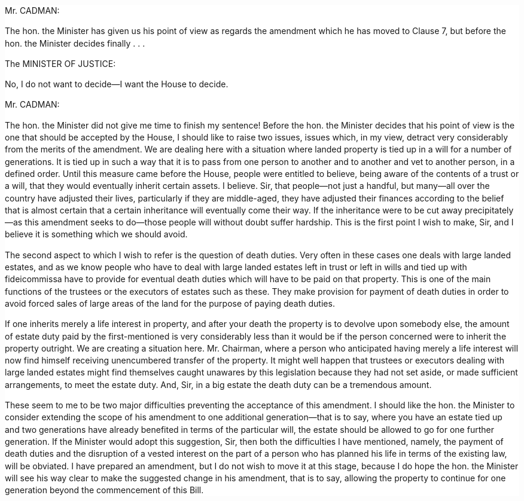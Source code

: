 </speech>

<speech by="#cadman">

<from>Mr. <person refersTo="hansard_za">CADMAN</person>:</from>

<p>The hon. the Minister has given us his point of view as regards the amendment which he has moved to Clause 7, but before the hon. the Minister decides finally . . .</p>

</speech>

<speech by="#minister_of_justice">

<from>The <person refersTo="hansard_za">MINISTER OF JUSTICE</person>:</from>

<p>No, I do not want to decide&#x2014;I want the House to decide.</p>

</speech>

<speech by="#cadman">

<from>Mr. <person refersTo="hansard_za">CADMAN</person>:</from>

<p>The hon. the Minister did not give me time to finish my sentence! Before the hon. the Minister decides that his point of view is the one that should be accepted by the House, I should like to raise two issues, issues which, in my view, detract very considerably from the merits of the amendment. We are dealing here with a situation where landed property is tied up in a will for a number of generations. It is tied up in such a way that it is to pass from one person to another and to another and vet to another person, in a defined order. Until this measure came before the House, people were entitled to believe, being aware of the contents of a trust or a will, that they would eventually inherit certain assets. I believe. Sir, that people&#x2014;not just a handful, but many&#x2014;all over the country have adjusted their lives, particularly if they are middle-aged, they have adjusted their finances according to the belief that is almost certain that a certain inheritance will eventually come their way. If the inheritance were to be cut away precipitately&#x2014;as this amendment seeks to do&#x2014;those people will without doubt suffer hardship. This is the first point I wish to make, Sir, and I believe it is something which we should avoid.</p>

<p>The second aspect to which I wish to refer is the question of death duties. Very often in these cases one deals with large landed estates, and as we know people who have to deal with large landed estates left in trust or left in wills and tied up with fideicommissa have to provide for eventual death duties which will have to be paid on that property. This is one of the main functions of the trustees or the executors of estates such as these. They make provision for payment of death duties in order to avoid forced sales of large areas of the land for the purpose of paying death duties.</p>

<p>If one inherits merely a life interest in property, and after your death the property is to devolve upon somebody else, the amount of estate duty paid by the first-mentioned is very considerably less than it would be if the person concerned were to inherit the property outright. We are creating a situation here. Mr. Chairman, where a person who anticipated having merely a life interest will now find himself receiving unencumbered transfer of the property. It might well happen that trustees or executors dealing with large landed estates might find themselves caught unawares by this legislation because they had not set aside, or made sufficient arrangements, to meet the estate duty. And, Sir, in a big estate the death duty can be a tremendous amount.</p>

<p>These seem to me to be two major difficulties preventing the acceptance of this amendment. I should like the hon. the Minister to consider extending the scope of his amendment to one additional generation&#x2014;that is to say, where <span class="col_7455-7456" refersTo="page_0926"/>you have an estate tied up and two generations have already benefited in terms of the particular will, the estate should be allowed to go for one further generation. If the Minister would adopt this suggestion, Sir, then both the difficulties I have mentioned, namely, the payment of death duties and the disruption of a vested interest on the part of a person who has planned his life in terms of the existing law, will be obviated. I have prepared an amendment, but I do not wish to move it at this stage, because I do hope the hon. the Minister will see his way clear to make the suggested change in his amendment, that is to say, allowing the property to continue for one generation beyond the commencement of this Bill.</p>
